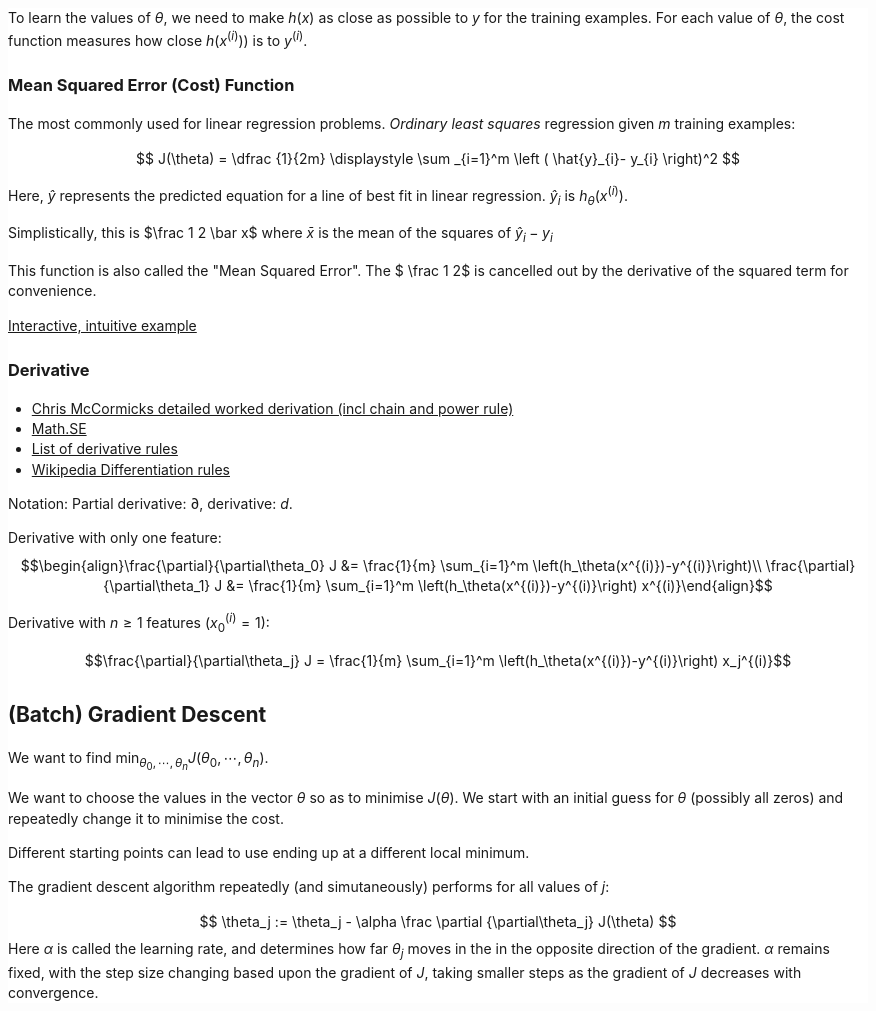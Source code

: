 To learn the values of $\theta$, we need to make $h(x)$ as close as possible to $y$ for the training examples. For each value of $\theta$, the cost function measures how close $h(x^{(i)}))$ is to $y^{(i)}$.

### Mean Squared Error (Cost) Function

The most commonly used for linear regression problems.  *Ordinary least squares* regression given $m$ training examples:

$$ J(\theta) = \dfrac {1}{2m} \displaystyle \sum _{i=1}^m \left ( \hat{y}_{i}- y_{i} \right)^2 $$

Here, $\hat y$ represents the predicted equation for a line of best fit in linear regression. $\hat y_i$ is $h_\theta(x^{(i)}$).

Simplistically, this is $\frac 1 2 \bar x$ where $\bar x$ is the mean of the squares of $\hat y_i - y_i$

This function is also called the "Mean Squared Error". The $ \frac 1 2$ is cancelled out by the derivative of the squared term for convenience.

[Interactive, intuitive example](http://setosa.io/ev/ordinary-least-squares-regression/ )

### Derivative

* [Chris McCormicks detailed worked derivation (incl chain and power rule)](http://mccormickml.com/2014/03/04/gradient-descent-derivation/ )
* [Math.SE](https://math.stackexchange.com/a/1695446/389109 )
* [List of derivative rules](http://www.mathwords.com/d/derivative_rules.htm )
* [Wikipedia Differentiation rules](https://en.wikipedia.org/wiki/Differentiation_rules )

Notation: Partial derivative: $\partial$, derivative: $d$.

Derivative with only one feature:
$$\begin{align}\frac{\partial}{\partial\theta_0} J &= \frac{1}{m} \sum_{i=1}^m \left(h_\theta(x^{(i)})-y^{(i)}\right)\\
\frac{\partial}{\partial\theta_1} J &= \frac{1}{m} \sum_{i=1}^m \left(h_\theta(x^{(i)})-y^{(i)}\right) x^{(i)}\end{align}$$

Derivative with $n \ge 1$ features ($x_0^{(i)} = 1$):

$$\frac{\partial}{\partial\theta_j} J = \frac{1}{m} \sum_{i=1}^m \left(h_\theta(x^{(i)})-y^{(i)}\right) x_j^{(i)}$$

## (Batch) Gradient Descent

We want to find $\min_{\theta_0, \cdots, \theta_n} J(\theta_0, \cdots, \theta_n)$.

We want to choose the values in the vector $\theta$ so as to minimise $J(\theta)$. We start with an initial guess for $\theta$ (possibly all zeros) and repeatedly change it to minimise the cost.

Different starting points can lead to use ending up at a different local minimum.

The gradient descent algorithm repeatedly (and simutaneously) performs for all values of $j$:

$$ \theta_j := \theta_j - \alpha \frac \partial {\partial\theta_j} J(\theta) $$
Here $\alpha$ is called the learning rate, and determines how far $\theta_j$ moves in the in the opposite direction of the gradient. $\alpha$ remains fixed, with the step size changing based upon the gradient of $J$, taking smaller steps as the gradient of $J$ decreases with convergence.
